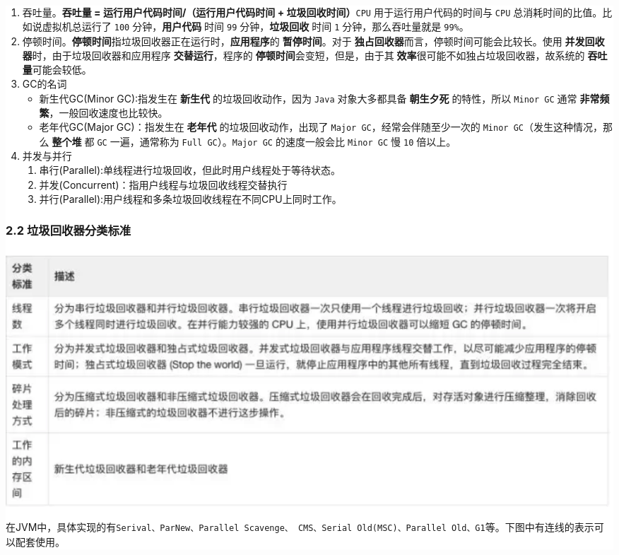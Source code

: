 1. 吞吐量。**吞吐量 = 运行用户代码时间/（运行用户代码时间 + 垃圾回收时间）**`CPU` 用于运行用户代码的时间与 `CPU` 总消耗时间的比值。比如说虚拟机总运行了 `100` 分钟，**用户代码** 时间 `99` 分钟，**垃圾回收** 时间 `1` 分钟，那么吞吐量就是 `99%`。
2. 停顿时间。**停顿时间**指垃圾回收器正在运行时，**应用程序**的 **暂停时间**。对于 **独占回收器**而言，停顿时间可能会比较长。使用 **并发回收器**时，由于垃圾回收器和应用程序 **交替运行**，程序的 **停顿时间**会变短，但是，由于其 **效率**很可能不如独占垃圾回收器，故系统的 **吞吐量**可能会较低。
3. GC的名词
   - 新生代GC(Minor GC):指发生在 **新生代** 的垃圾回收动作，因为 `Java` 对象大多都具备 **朝生夕死** 的特性，所以 `Minor GC` 通常 **非常频繁**，一般回收速度也比较快。
   - 老年代GC(Major GC)：指发生在 **老年代** 的垃圾回收动作，出现了 `Major GC`，经常会伴随至少一次的 `Minor GC`（发生这种情况，那么 **整个堆** 都 `GC` 一遍，通常称为 `Full GC`）。`Major GC` 的速度一般会比 `Minor GC` 慢 `10` 倍以上。
4. 并发与并行
   1. 串行(Parallel):单线程进行垃圾回收，但此时用户线程处于等待状态。
   2. 并发(Concurrent)：指用户线程与垃圾回收线程交替执行
   3. 并行(Parallel):用户线程和多条垃圾回收线程在不同CPU上同时工作。

### 2.2 垃圾回收器分类标准

![image-20190813144113325](JVM-3-垃圾收集器/01.png)

在JVM中，具体实现的有`Serival、ParNew、Parallel Scavenge、 CMS、Serial Old(MSC)、Parallel Old、G1`等。下图中有连线的表示可以配套使用。
